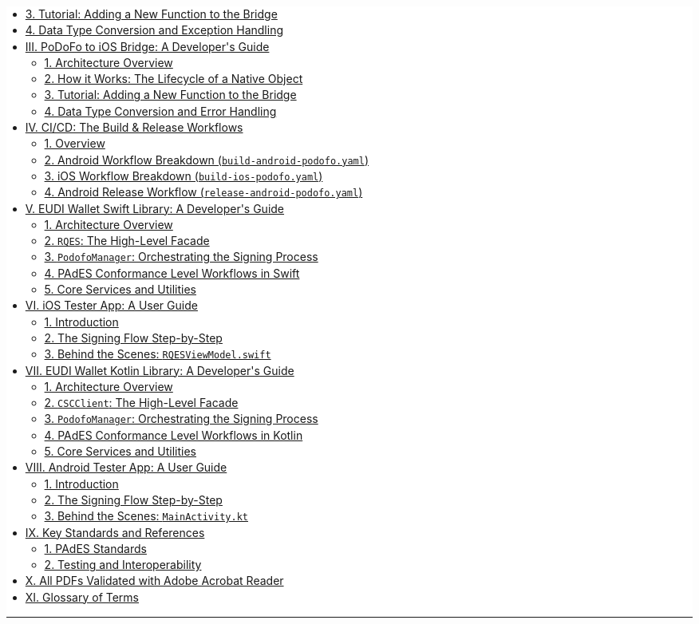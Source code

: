   - [3. Tutorial: Adding a New Function to the Bridge](#3-tutorial-adding-a-new-function-to-the-bridge)
  - [4. Data Type Conversion and Exception Handling](#4-data-type-conversion-and-exception-handling)
- [III. PoDoFo to iOS Bridge: A Developer's Guide](#iii-podofo-to-ios-bridge-a-developers-guide)
  - [1. Architecture Overview](#1-architecture-overview-1)
  - [2. How it Works: The Lifecycle of a Native Object](#2-how-it-works-the-lifecycle-of-a-native-object-1)
  - [3. Tutorial: Adding a New Function to the Bridge](#3-tutorial-adding-a-new-function-to-the-bridge-1)
  - [4. Data Type Conversion and Error Handling](#4-data-type-conversion-and-error-handling)
- [IV. CI/CD: The Build & Release Workflows](#iv-cicd-the-build--release-workflows)
  - [1. Overview](#1-overview)
  - [2. Android Workflow Breakdown (`build-android-podofo.yaml`)](#2-android-workflow-breakdown-build-android-podofoyaml)
  - [3. iOS Workflow Breakdown (`build-ios-podofo.yaml`)](#3-ios-workflow-breakdown-build-ios-podofoyaml)
  - [4. Android Release Workflow (`release-android-podofo.yaml`)](#4-android-release-workflow-release-android-podofoyaml)
- [V. EUDI Wallet Swift Library: A Developer's Guide](#v-eudi-wallet-swift-library-a-developers-guide)
  - [1. Architecture Overview](#1-architecture-overview-2)
  - [2. `RQES`: The High-Level Facade](#2-rqes-the-high-level-facade)
  - [3. `PodofoManager`: Orchestrating the Signing Process](#3-podofomanager-orchestrating-the-signing-process)
  - [4. PAdES Conformance Level Workflows in Swift](#4-pades-conformance-level-workflows-in-swift)
  - [5. Core Services and Utilities](#5-core-services-and-utilities)
- [VI. iOS Tester App: A User Guide](#vi-ios-tester-app-a-user-guide)
  - [1. Introduction](#1-introduction-1)
  - [2. The Signing Flow Step-by-Step](#2-the-signing-flow-step-by-step)
  - [3. Behind the Scenes: `RQESViewModel.swift`](#3-behind-the-scenes-rqesviewmodelswift)
- [VII. EUDI Wallet Kotlin Library: A Developer's Guide](#vii-eudi-wallet-kotlin-library-a-developers-guide)
  - [1. Architecture Overview](#1-architecture-overview-3)
  - [2. `CSCClient`: The High-Level Facade](#2-cscclient-the-high-level-facade)
  - [3. `PodofoManager`: Orchestrating the Signing Process](#3-podofomanager-orchestrating-the-signing-process-1)
  - [4. PAdES Conformance Level Workflows in Kotlin](#4-pades-conformance-level-workflows-in-kotlin)
  - [5. Core Services and Utilities](#5-core-services-and-utilities-1)
- [VIII. Android Tester App: A User Guide](#viii-android-tester-app-a-user-guide)
  - [1. Introduction](#1-introduction-2)
  - [2. The Signing Flow Step-by-Step](#2-the-signing-flow-step-by-step-1)
  - [3. Behind the Scenes: `MainActivity.kt`](#3-behind-the-scenes-mainactivitykt)
- [IX. Key Standards and References](#ix-key-standards-and-references)
  - [1. PAdES Standards](#1-pades-standards)
  - [2. Testing and Interoperability](#2-testing-and-interoperability)
- [X. All PDFs Validated with Adobe Acrobat Reader](#x-all-pdfs-validated-with-adobe-acrobat-reader)
- [XI. Glossary of Terms](#xi-glossary-of-terms)


---
